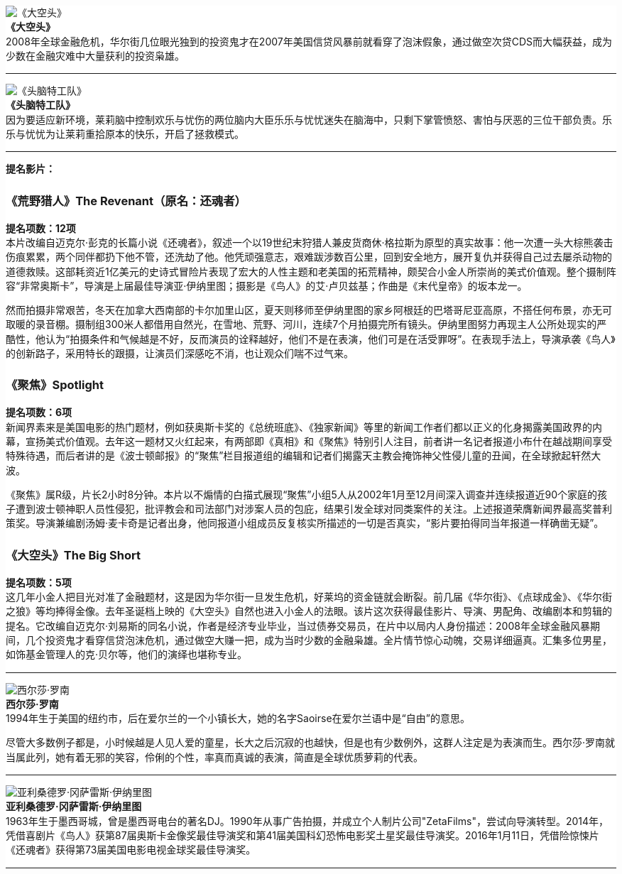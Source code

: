 ![《大空头》](http://www.ccb.com/cn/ccbtoday/upload/editor/20160201151749445482.jpg)  
**《大空头》**  
2008年全球金融危机，华尔街几位眼光独到的投资鬼才在2007年美国信贷风暴前就看穿了泡沫假象，通过做空次贷CDS而大幅获益，成为少数在金融灾难中大量获利的投资枭雄。

---

![《头脑特工队》](http://www.ccb.com/cn/ccbtoday/upload/editor/20160201151756181255.jpg)  
**《头脑特工队》**  
因为要适应新环境，莱莉脑中控制欢乐与忧伤的两位脑内大臣乐乐与忧忧迷失在脑海中，只剩下掌管愤怒、害怕与厌恶的三位干部负责。乐乐与忧忧为让莱莉重拾原本的快乐，开启了拯救模式。

---

**提名影片：**

### 《荒野猎人》The Revenant（原名：还魂者）
**提名项数：12项**  
本片改编自迈克尔·彭克的长篇小说《还魂者》，叙述一个以19世纪末狩猎人兼皮货商休·格拉斯为原型的真实故事：他一次遭一头大棕熊袭击伤痕累累，两个同伴都扔下他不管，还洗劫了他。他凭顽强意志，艰难跋涉数百公里，回到安全地方，展开复仇并获得自己过去屡杀动物的道德救赎。这部耗资近1亿美元的史诗式冒险片表现了宏大的人性主题和老美国的拓荒精神，颇契合小金人所崇尚的美式价值观。整个摄制阵容“非常奥斯卡”，导演是上届最佳导演亚·伊纳里图；摄影是《鸟人》的艾·卢贝兹基；作曲是《末代皇帝》的坂本龙一。

然而拍摄非常艰苦，冬天在加拿大西南部的卡尔加里山区，夏天则移师至伊纳里图的家乡阿根廷的巴塔哥尼亚高原，不搭任何布景，亦无可取暖的录音棚。摄制组300米人都借用自然光，在雪地、荒野、河川，连续7个月拍摄完所有镜头。伊纳里图努力再现主人公所处现实的严酷性，他认为“拍摄条件和气候越是不好，反而演员的诠释越好，他们不是在表演，他们可是在活受罪呀”。在表现手法上，导演承袭《鸟人》的创新路子，采用特长的跟摄，让演员们深感吃不消，也让观众们喘不过气来。

### 《聚焦》Spotlight
**提名项数：6项**  
新闻界素来是美国电影的热门题材，例如获奥斯卡奖的《总统班底》、《独家新闻》等里的新闻工作者们都以正义的化身揭露美国政界的内幕，宣扬美式价值观。去年这一题材又火红起来，有两部即《真相》和《聚焦》特别引人注目，前者讲一名记者报道小布什在越战期间享受特殊待遇，而后者讲的是《波士顿邮报》的“聚焦”栏目报道组的编辑和记者们揭露天主教会掩饰神父性侵儿童的丑闻，在全球掀起轩然大波。

《聚焦》属R级，片长2小时8分钟。本片以不煽情的白描式展现“聚焦”小组5人从2002年1月至12月间深入调查并连续报道近90个家庭的孩子遭到波士顿神职人员性侵犯，批评教会和司法部门对涉案人员的包庇，结果引发全球对同类案件的关注。上述报道荣膺新闻界最高奖普利策奖。导演兼编剧汤姆·麦卡奇是记者出身，他同报道小组成员反复核实所描述的一切是否真实，“影片要拍得同当年报道一样确凿无疑”。

### 《大空头》The Big Short
**提名项数：5项**  
这几年小金人把目光对准了金融题材，这是因为华尔街一旦发生危机，好莱坞的资金链就会断裂。前几届《华尔街》、《点球成金》、《华尔街之狼》等均捧得金像。去年圣诞档上映的《大空头》自然也进入小金人的法眼。该片这次获得最佳影片、导演、男配角、改编剧本和剪辑的提名。它改编自迈克尔·刘易斯的同名小说，作者是经济专业毕业，当过债券交易员，在片中以局内人身份描述：2008年全球金融风暴期间，几个投资鬼才看穿信贷泡沫危机，通过做空大赚一把，成为当时少数的金融枭雄。全片情节惊心动魄，交易详细逼真。汇集多位男星，如饰基金管理人的克·贝尔等，他们的演绎也堪称专业。

---

![西尔莎·罗南](http://www.ccb.com/cn/ccbtoday/upload/editor/20160201151817714783.jpg)  
**西尔莎·罗南**  
1994年生于美国的纽约市，后在爱尔兰的一个小镇长大，她的名字Saoirse在爱尔兰语中是“自由”的意思。

尽管大多数例子都是，小时候越是人见人爱的童星，长大之后沉寂的也越快，但是也有少数例外，这群人注定是为表演而生。西尔莎·罗南就当属此列，她有着无邪的笑容，伶俐的个性，率真而真诚的表演，简直是全球优质萝莉的代表。

---

![亚利桑德罗·冈萨雷斯·伊纳里图](http://www.ccb.com/cn/ccbtoday/upload/editor/20160201151829311924.jpg)  
**亚利桑德罗·冈萨雷斯·伊纳里图**  
1963年生于墨西哥城，曾是墨西哥电台的著名DJ。1990年从事广告拍摄，并成立个人制片公司"ZetaFilms"，尝试向导演转型。2014年，凭借喜剧片《鸟人》获第87届奥斯卡金像奖最佳导演奖和第41届美国科幻恐怖电影奖土星奖最佳导演奖。2016年1月11日，凭借险惊悚片《还魂者》获得第73届美国电影电视金球奖最佳导演奖。

---